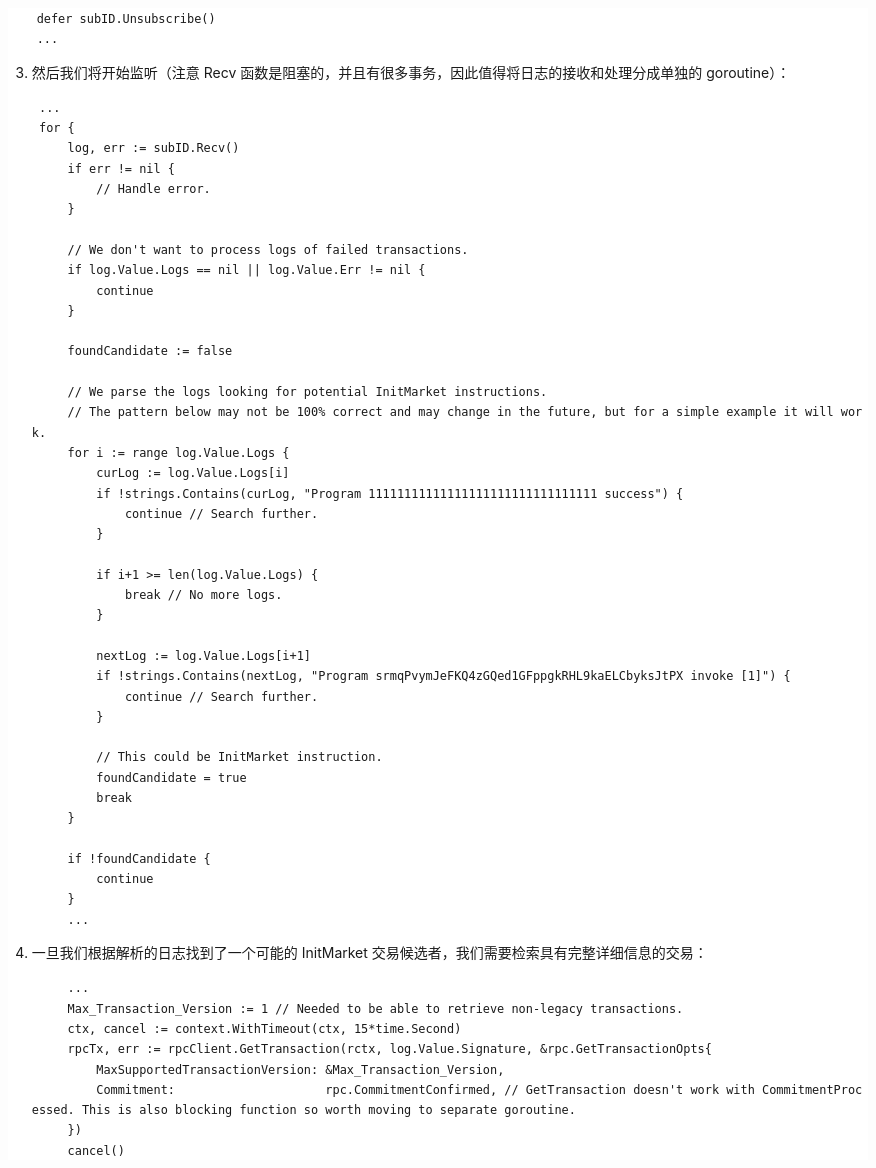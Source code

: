         defer subID.Unsubscribe()
        ...

3.
    然后我们将开始监听（注意 Recv 函数是阻塞的，并且有很多事务，因此值得将日志的接收和处理分成单独的 goroutine）：

        ...
        for {
            log, err := subID.Recv()
            if err != nil {
                // Handle error.
            }
    
            // We don't want to process logs of failed transactions.
            if log.Value.Logs == nil || log.Value.Err != nil {
                continue 
            }
    
            foundCandidate := false
    
            // We parse the logs looking for potential InitMarket instructions.
            // The pattern below may not be 100% correct and may change in the future, but for a simple example it will work.
            for i := range log.Value.Logs {
                curLog := log.Value.Logs[i]
                if !strings.Contains(curLog, "Program 11111111111111111111111111111111 success") {
                    continue // Search further.
                }
    
                if i+1 >= len(log.Value.Logs) {
                    break // No more logs.
                }
    
                nextLog := log.Value.Logs[i+1]
                if !strings.Contains(nextLog, "Program srmqPvymJeFKQ4zGQed1GFppgkRHL9kaELCbyksJtPX invoke [1]") {
                    continue // Search further.
                }
    
                // This could be InitMarket instruction.
                foundCandidate = true
                break
            }
    
            if !foundCandidate {
                continue
            }
            ...

4.
    一旦我们根据解析的日志找到了一个可能的 InitMarket 交易候选者，我们需要检索具有完整详细信息的交易：

            ...
            Max_Transaction_Version := 1 // Needed to be able to retrieve non-legacy transactions.
            ctx, cancel := context.WithTimeout(ctx, 15*time.Second)
            rpcTx, err := rpcClient.GetTransaction(rctx, log.Value.Signature, &rpc.GetTransactionOpts{
                MaxSupportedTransactionVersion: &Max_Transaction_Version,
                Commitment:                     rpc.CommitmentConfirmed, // GetTransaction doesn't work with CommitmentProcessed. This is also blocking function so worth moving to separate goroutine. 
            })
            cancel()
    